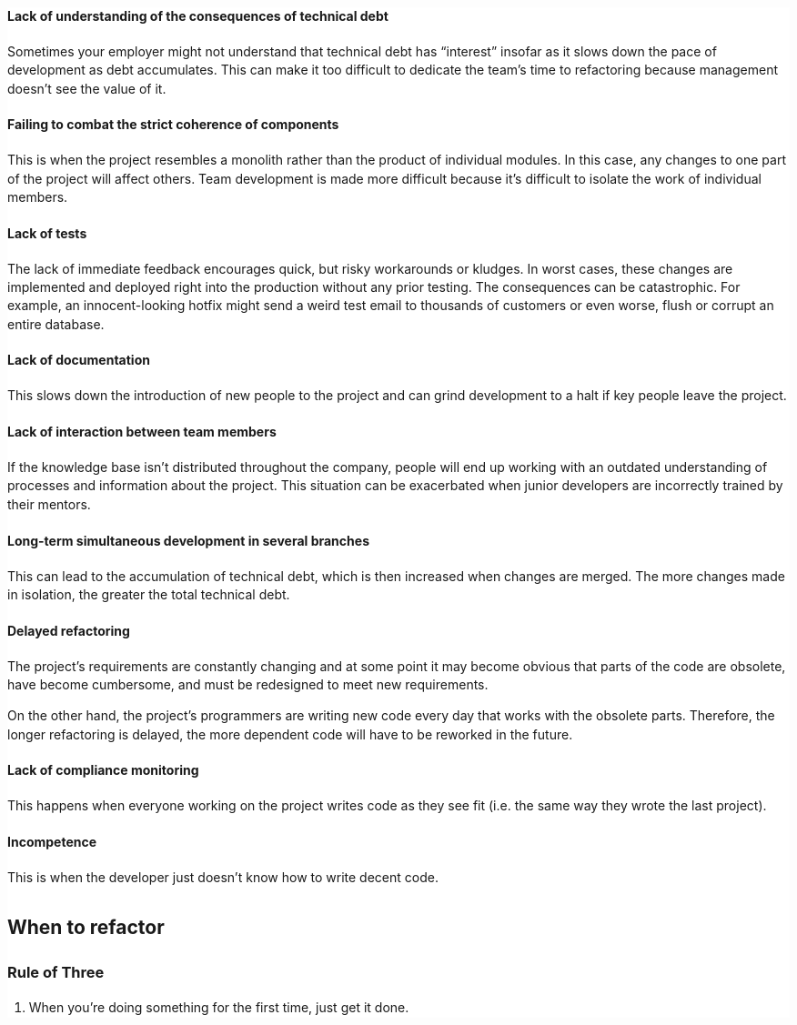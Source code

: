 #### Lack of understanding of the consequences of technical debt
Sometimes your employer might not understand that technical debt has “interest” insofar as it slows down the pace of development as debt accumulates. This can make it too difficult to dedicate the team’s time to refactoring because management doesn’t see the value of it.

#### Failing to combat the strict coherence of components
This is when the project resembles a monolith rather than the product of individual modules. In this case, any changes to one part of the project will affect others. Team development is made more difficult because it’s difficult to isolate the work of individual members.

#### Lack of tests
The lack of immediate feedback encourages quick, but risky workarounds or kludges. In worst cases, these changes are implemented and deployed right into the production without any prior testing. The consequences can be catastrophic. For example, an innocent-looking hotfix might send a weird test email to thousands of customers or even worse, flush or corrupt an entire database.

#### Lack of documentation
This slows down the introduction of new people to the project and can grind development to a halt if key people leave the project.

#### Lack of interaction between team members
If the knowledge base isn’t distributed throughout the company, people will end up working with an outdated understanding of processes and information about the project. This situation can be exacerbated when junior developers are incorrectly trained by their mentors.

#### Long-term simultaneous development in several branches
This can lead to the accumulation of technical debt, which is then increased when changes are merged. The more changes made in isolation, the greater the total technical debt.

#### Delayed refactoring
The project’s requirements are constantly changing and at some point it may become obvious that parts of the code are obsolete, have become cumbersome, and must be redesigned to meet new requirements.

On the other hand, the project’s programmers are writing new code every day that works with the obsolete parts. Therefore, the longer refactoring is delayed, the more dependent code will have to be reworked in the future.

#### Lack of compliance monitoring
This happens when everyone working on the project writes code as they see fit (i.e. the same way they wrote the last project).

#### Incompetence
This is when the developer just doesn’t know how to write decent code.

## When to refactor

### Rule of Three
1. When you’re doing something for the first time, just get it done.
